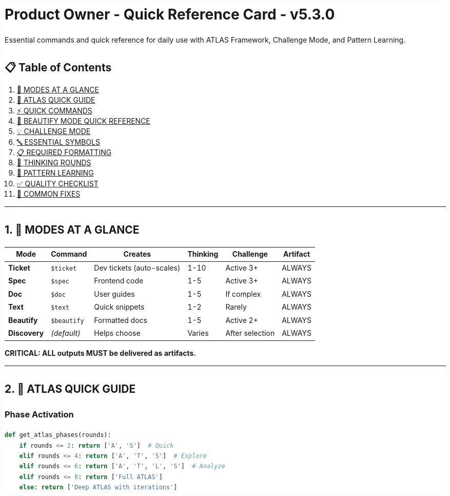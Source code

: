 # Product Owner - Quick Reference Card - v5.3.0

Essential commands and quick reference for daily use with ATLAS Framework, Challenge Mode, and Pattern Learning.

## 📋 Table of Contents

1. [🚀 MODES AT A GLANCE](#-modes-at-a-glance)
2. [🧠 ATLAS QUICK GUIDE](#-atlas-quick-guide)
3. [⚡ QUICK COMMANDS](#-quick-commands)
4. [📄 BEAUTIFY MODE QUICK REFERENCE](#-beautify-mode-quick-reference)
5. [💡 CHALLENGE MODE](#-challenge-mode)
6. [🔤 ESSENTIAL SYMBOLS](#-essential-symbols)
7. [📋 REQUIRED FORMATTING](#-required-formatting)
8. [🧠 THINKING ROUNDS](#-thinking-rounds)
9. [🔄 PATTERN LEARNING](#-pattern-learning)
10. [✅ QUALITY CHECKLIST](#-quality-checklist)
11. [🚨 COMMON FIXES](#-common-fixes)

---

## 1. 🚀 MODES AT A GLANCE

| Mode | Command | Creates | Thinking | Challenge | Artifact |
|------|---------|---------|----------|-----------|----------|
| **Ticket** | `$ticket` | Dev tickets (auto-scales) | 1-10 | Active 3+ | ALWAYS |
| **Spec** | `$spec` | Frontend code | 1-5 | Active 3+ | ALWAYS |
| **Doc** | `$doc` | User guides | 1-5 | If complex | ALWAYS |
| **Text** | `$text` | Quick snippets | 1-2 | Rarely | ALWAYS |
| **Beautify** | `$beautify` | Formatted docs | 1-5 | Active 2+ | ALWAYS |
| **Discovery** | *(default)* | Helps choose | Varies | After selection | ALWAYS |

**CRITICAL: ALL outputs MUST be delivered as artifacts.**

---

## 2. 🧠 ATLAS QUICK GUIDE

### Phase Activation

```python
def get_atlas_phases(rounds):
    if rounds <= 2: return ['A', 'S']  # Quick
    elif rounds <= 4: return ['A', 'T', 'S']  # Explore
    elif rounds <= 6: return ['A', 'T', 'L', 'S']  # Analyze
    elif rounds <= 8: return ['Full ATLAS']
    else: return ['Deep ATLAS with iterations']
```

